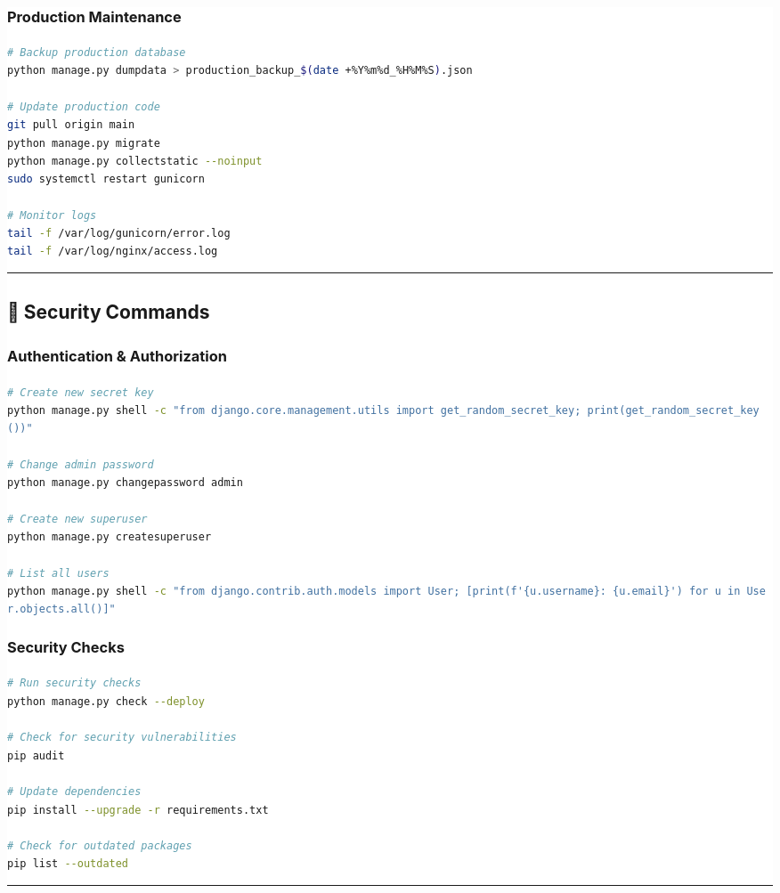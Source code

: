 ### **Production Maintenance**
```bash
# Backup production database
python manage.py dumpdata > production_backup_$(date +%Y%m%d_%H%M%S).json

# Update production code
git pull origin main
python manage.py migrate
python manage.py collectstatic --noinput
sudo systemctl restart gunicorn

# Monitor logs
tail -f /var/log/gunicorn/error.log
tail -f /var/log/nginx/access.log
```

---

## 🔐 **Security Commands**

### **Authentication & Authorization**
```bash
# Create new secret key
python manage.py shell -c "from django.core.management.utils import get_random_secret_key; print(get_random_secret_key())"

# Change admin password
python manage.py changepassword admin

# Create new superuser
python manage.py createsuperuser

# List all users
python manage.py shell -c "from django.contrib.auth.models import User; [print(f'{u.username}: {u.email}') for u in User.objects.all()]"
```

### **Security Checks**
```bash
# Run security checks
python manage.py check --deploy

# Check for security vulnerabilities
pip audit

# Update dependencies
pip install --upgrade -r requirements.txt

# Check for outdated packages
pip list --outdated
```

---